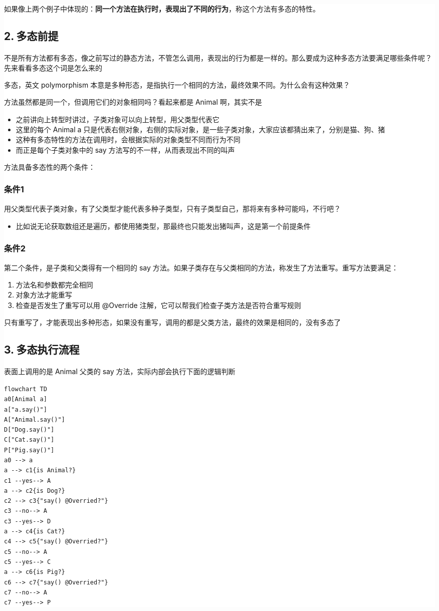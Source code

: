 

如果像上两个例子中体现的：**同一个方法在执行时，表现出了不同的行为**，称这个方法有多态的特性。



## 2. 多态前提

不是所有方法都有多态，像之前写过的静态方法，不管怎么调用，表现出的行为都是一样的。那么要成为这种多态方法要满足哪些条件呢？先来看看多态这个词是怎么来的

多态，英文 polymorphism 本意是多种形态，是指执行一个相同的方法，最终效果不同。为什么会有这种效果？

方法虽然都是同一个，但调用它们的对象相同吗？看起来都是 Animal 啊，其实不是

* 之前讲向上转型时讲过，子类对象可以向上转型，用父类型代表它
* 这里的每个 Animal a 只是代表右侧对象，右侧的实际对象，是一些子类对象，大家应该都猜出来了，分别是猫、狗、猪
* 这种有多态特性的方法在调用时，会根据实际的对象类型不同而行为不同
* 而正是每个子类对象中的 say 方法写的不一样，从而表现出不同的叫声



方法具备多态性的两个条件：

### 条件1

用父类型代表子类对象，有了父类型才能代表多种子类型，只有子类型自己，那将来有多种可能吗，不行吧？

* 比如说无论获取数组还是遍历，都使用猪类型，那最终也只能发出猪叫声，这是第一个前提条件

### 条件2

第二个条件，是子类和父类得有一个相同的 say 方法。如果子类存在与父类相同的方法，称发生了方法重写。重写方法要满足：

1. 方法名和参数都完全相同
2. 对象方法才能重写
3. 检查是否发生了重写可以用 @Override 注解，它可以帮我们检查子类方法是否符合重写规则

只有重写了，才能表现出多种形态，如果没有重写，调用的都是父类方法，最终的效果是相同的，没有多态了



## 3. 多态执行流程

表面上调用的是 Animal 父类的 say 方法，实际内部会执行下面的逻辑判断

```mermaid
flowchart TD
a0[Animal a]
a["a.say()"]
A["Animal.say()"]
D["Dog.say()"]
C["Cat.say()"]
P["Pig.say()"]
a0 --> a
a --> c1{is Animal?}
c1 --yes--> A
a --> c2{is Dog?}
c2 --> c3{"say() @Overried?"}
c3 --no--> A
c3 --yes--> D
a --> c4{is Cat?}
c4 --> c5{"say() @Overried?"}
c5 --no--> A
c5 --yes--> C
a --> c6{is Pig?}
c6 --> c7{"say() @Overried?"}
c7 --no--> A
c7 --yes--> P

```
